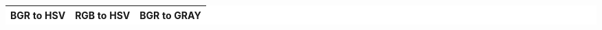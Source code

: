 BGR to HSV                             |  RGB to HSV                                | BGR to GRAY                                 |               
:------------------------------------------:|:------------------------------------------:|:--------------------------------------------:
